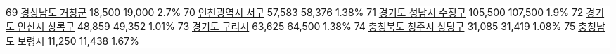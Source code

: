   <tr class="item">
    <td>69</td>
    <td><a href="/실거래가/2021/06/26/48880.html">경상남도 거창군</a></td>
    <td>18,500</td>
    <td>19,000</td>
    <td>2.7%</td>
  </tr>

  <tr class="item">
    <td>70</td>
    <td><a href="/실거래가/2021/06/26/28260.html">인천광역시 서구</a></td>
    <td>57,583</td>
    <td>58,376</td>
    <td>1.38%</td>
  </tr>

  <tr class="item">
    <td>71</td>
    <td><a href="/실거래가/2021/06/26/41131.html">경기도 성남시 수정구</a></td>
    <td>105,500</td>
    <td>107,500</td>
    <td>1.9%</td>
  </tr>

  <tr class="item">
    <td>72</td>
    <td><a href="/실거래가/2021/06/26/41271.html">경기도 안산시 상록구</a></td>
    <td>48,859</td>
    <td>49,352</td>
    <td>1.01%</td>
  </tr>

  <tr class="item">
    <td>73</td>
    <td><a href="/실거래가/2021/06/26/41310.html">경기도 구리시</a></td>
    <td>63,625</td>
    <td>64,500</td>
    <td>1.38%</td>
  </tr>

  <tr class="item">
    <td>74</td>
    <td><a href="/실거래가/2021/06/26/43111.html">충청북도 청주시 상당구</a></td>
    <td>31,085</td>
    <td>31,419</td>
    <td>1.08%</td>
  </tr>

  <tr class="item">
    <td>75</td>
    <td><a href="/실거래가/2021/06/26/44180.html">충청남도 보령시</a></td>
    <td>11,250</td>
    <td>11,438</td>
    <td>1.67%</td>
  </tr>

